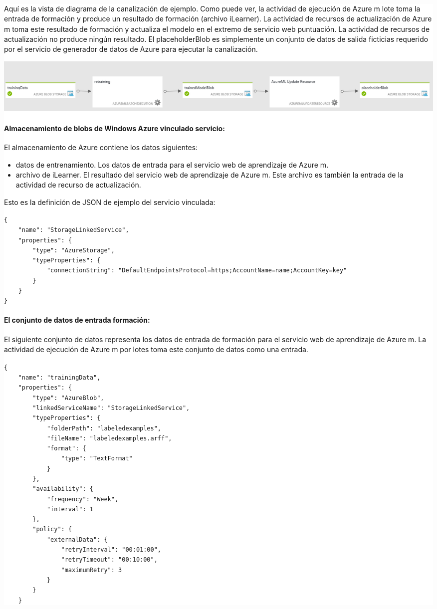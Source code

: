 Aquí es la vista de diagrama de la canalización de ejemplo. Como puede ver, la actividad de ejecución de Azure m lote toma la entrada de formación y produce un resultado de formación (archivo iLearner). La actividad de recursos de actualización de Azure m toma este resultado de formación y actualiza el modelo en el extremo de servicio web puntuación. La actividad de recursos de actualización no produce ningún resultado. El placeholderBlob es simplemente un conjunto de datos de salida ficticias requerido por el servicio de generador de datos de Azure para ejecutar la canalización. 

![diagrama de canalización](./media/data-factory-azure-ml-batch-execution-activity/update-activity-pipeline-diagram.png)


#### <a name="azure-blob-storage-linked-service"></a>Almacenamiento de blobs de Windows Azure vinculado servicio:
El almacenamiento de Azure contiene los datos siguientes:

- datos de entrenamiento. Los datos de entrada para el servicio web de aprendizaje de Azure m.  
- archivo de iLearner. El resultado del servicio web de aprendizaje de Azure m. Este archivo es también la entrada de la actividad de recurso de actualización.  
   
Esto es la definición de JSON de ejemplo del servicio vinculada: 

    {
        "name": "StorageLinkedService",
        "properties": {
            "type": "AzureStorage",
            "typeProperties": {
                "connectionString": "DefaultEndpointsProtocol=https;AccountName=name;AccountKey=key"
            }
        }
    }


#### <a name="training-input-dataset"></a>El conjunto de datos de entrada formación:
El siguiente conjunto de datos representa los datos de entrada de formación para el servicio web de aprendizaje de Azure m. La actividad de ejecución de Azure m por lotes toma este conjunto de datos como una entrada. 

    {
        "name": "trainingData",
        "properties": {
            "type": "AzureBlob",
            "linkedServiceName": "StorageLinkedService",
            "typeProperties": {
                "folderPath": "labeledexamples",
                "fileName": "labeledexamples.arff",
                "format": {
                    "type": "TextFormat"
                }
            },
            "availability": {
                "frequency": "Week",
                "interval": 1
            },
            "policy": {          
                "externalData": {
                    "retryInterval": "00:01:00",
                    "retryTimeout": "00:10:00",
                    "maximumRetry": 3
                }
            }
        }